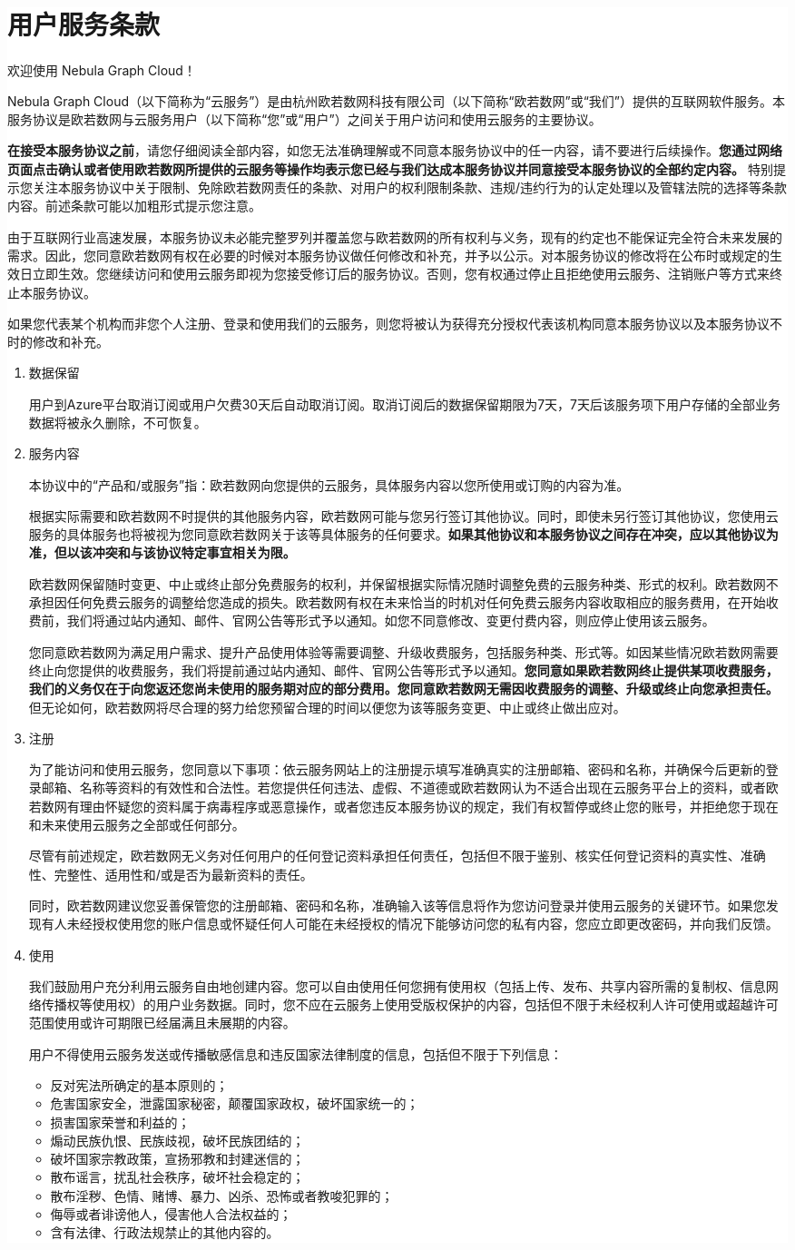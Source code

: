 # 用户服务条款

欢迎使用 Nebula Graph Cloud！

Nebula Graph Cloud（以下简称为“云服务”）是由杭州欧若数网科技有限公司（以下简称“欧若数网”或“我们”）提供的互联网软件服务。本服务协议是欧若数网与云服务用户（以下简称“您”或“用户”）之间关于用户访问和使用云服务的主要协议。

**在接受本服务协议之前**，请您仔细阅读全部内容，如您无法准确理解或不同意本服务协议中的任一内容，请不要进行后续操作。**您通过网络页面点击确认或者使用欧若数网所提供的云服务等操作均表示您已经与我们达成本服务协议并同意接受本服务协议的全部约定内容。** 特别提示您关注本服务协议中关于限制、免除欧若数网责任的条款、对用户的权利限制条款、违规/违约行为的认定处理以及管辖法院的选择等条款内容。前述条款可能以加粗形式提示您注意。

由于互联网行业高速发展，本服务协议未必能完整罗列并覆盖您与欧若数网的所有权利与义务，现有的约定也不能保证完全符合未来发展的需求。因此，您同意欧若数网有权在必要的时候对本服务协议做任何修改和补充，并予以公示。对本服务协议的修改将在公布时或规定的生效日立即生效。您继续访问和使用云服务即视为您接受修订后的服务协议。否则，您有权通过停止且拒绝使用云服务、注销账户等方式来终止本服务协议。

如果您代表某个机构而非您个人注册、登录和使用我们的云服务，则您将被认为获得充分授权代表该机构同意本服务协议以及本服务协议不时的修改和补充。

1. 数据保留

   用户到Azure平台取消订阅或用户欠费30天后自动取消订阅。取消订阅后的数据保留期限为7天，7天后该服务项下用户存储的全部业务数据将被永久删除，不可恢复。

2. 服务内容

   本协议中的“产品和/或服务”指：欧若数网向您提供的云服务，具体服务内容以您所使用或订购的内容为准。

   根据实际需要和欧若数网不时提供的其他服务内容，欧若数网可能与您另行签订其他协议。同时，即使未另行签订其他协议，您使用云服务的具体服务也将被视为您同意欧若数网关于该等具体服务的任何要求。**如果其他协议和本服务协议之间存在冲突，应以其他协议为准，但以该冲突和与该协议特定事宜相关为限。**

   欧若数网保留随时变更、中止或终止部分免费服务的权利，并保留根据实际情况随时调整免费的云服务种类、形式的权利。欧若数网不承担因任何免费云服务的调整给您造成的损失。欧若数网有权在未来恰当的时机对任何免费云服务内容收取相应的服务费用，在开始收费前，我们将通过站内通知、邮件、官网公告等形式予以通知。如您不同意修改、变更付费内容，则应停止使用该云服务。

   您同意欧若数网为满足用户需求、提升产品使用体验等需要调整、升级收费服务，包括服务种类、形式等。如因某些情况欧若数网需要终止向您提供的收费服务，我们将提前通过站内通知、邮件、官网公告等形式予以通知。**您同意如果欧若数网终止提供某项收费服务，我们的义务仅在于向您返还您尚未使用的服务期对应的部分费用。您同意欧若数网无需因收费服务的调整、升级或终止向您承担责任。** 但无论如何，欧若数网将尽合理的努力给您预留合理的时间以便您为该等服务变更、中止或终止做出应对。

3. 注册

   为了能访问和使用云服务，您同意以下事项：依云服务网站上的注册提示填写准确真实的注册邮箱、密码和名称，并确保今后更新的登录邮箱、名称等资料的有效性和合法性。若您提供任何违法、虚假、不道德或欧若数网认为不适合出现在云服务平台上的资料，或者欧若数网有理由怀疑您的资料属于病毒程序或恶意操作，或者您违反本服务协议的规定，我们有权暂停或终止您的账号，并拒绝您于现在和未来使用云服务之全部或任何部分。

   尽管有前述规定，欧若数网无义务对任何用户的任何登记资料承担任何责任，包括但不限于鉴别、核实任何登记资料的真实性、准确性、完整性、适用性和/或是否为最新资料的责任。

   同时，欧若数网建议您妥善保管您的注册邮箱、密码和名称，准确输入该等信息将作为您访问登录并使用云服务的关键环节。如果您发现有人未经授权使用您的账户信息或怀疑任何人可能在未经授权的情况下能够访问您的私有内容，您应立即更改密码，并向我们反馈。

4. 使用

    我们鼓励用户充分利用云服务自由地创建内容。您可以自由使用任何您拥有使用权（包括上传、发布、共享内容所需的复制权、信息网络传播权等使用权）的用户业务数据。同时，您不应在云服务上使用受版权保护的内容，包括但不限于未经权利人许可使用或超越许可范围使用或许可期限已经届满且未展期的内容。

    用户不得使用云服务发送或传播敏感信息和违反国家法律制度的信息，包括但不限于下列信息：

    - 反对宪法所确定的基本原则的；
    - 危害国家安全，泄露国家秘密，颠覆国家政权，破坏国家统一的；
    - 损害国家荣誉和利益的；
    - 煽动民族仇恨、民族歧视，破坏民族团结的；
    - 破坏国家宗教政策，宣扬邪教和封建迷信的；
    - 散布谣言，扰乱社会秩序，破坏社会稳定的；
    - 散布淫秽、色情、赌博、暴力、凶杀、恐怖或者教唆犯罪的；
    - 侮辱或者诽谤他人，侵害他人合法权益的；
    - 含有法律、行政法规禁止的其他内容的。
